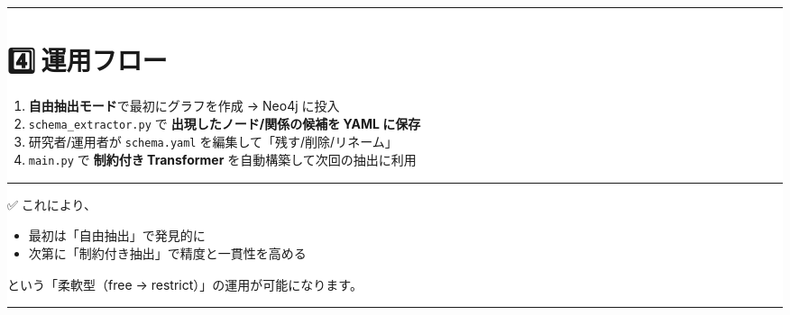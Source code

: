 
---

# 4️⃣ 運用フロー

1. **自由抽出モード**で最初にグラフを作成 → Neo4j に投入
2. `schema_extractor.py` で **出現したノード/関係の候補を YAML に保存**
3. 研究者/運用者が `schema.yaml` を編集して「残す/削除/リネーム」
4. `main.py` で **制約付き Transformer** を自動構築して次回の抽出に利用

---

✅ これにより、

* 最初は「自由抽出」で発見的に
* 次第に「制約付き抽出」で精度と一貫性を高める

という「柔軟型（free → restrict）」の運用が可能になります。

---


